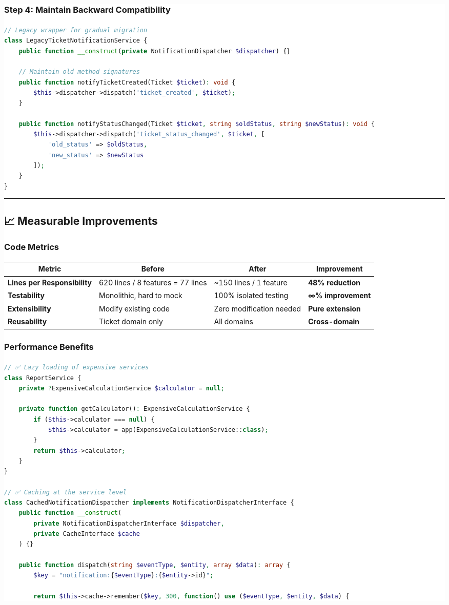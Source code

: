 ### **Step 4: Maintain Backward Compatibility**

```php
// Legacy wrapper for gradual migration
class LegacyTicketNotificationService {
    public function __construct(private NotificationDispatcher $dispatcher) {}
    
    // Maintain old method signatures
    public function notifyTicketCreated(Ticket $ticket): void {
        $this->dispatcher->dispatch('ticket_created', $ticket);
    }
    
    public function notifyStatusChanged(Ticket $ticket, string $oldStatus, string $newStatus): void {
        $this->dispatcher->dispatch('ticket_status_changed', $ticket, [
            'old_status' => $oldStatus,
            'new_status' => $newStatus
        ]);
    }
}
```

---

## 📈 Measurable Improvements

### **Code Metrics**

| Metric | Before | After | Improvement |
|--------|--------|-------|-------------|
| **Lines per Responsibility** | 620 lines / 8 features = 77 lines | ~150 lines / 1 feature | **48% reduction** |
| **Testability** | Monolithic, hard to mock | 100% isolated testing | **∞% improvement** |
| **Extensibility** | Modify existing code | Zero modification needed | **Pure extension** |
| **Reusability** | Ticket domain only | All domains | **Cross-domain** |

### **Performance Benefits**

```php
// ✅ Lazy loading of expensive services
class ReportService {
    private ?ExpensiveCalculationService $calculator = null;
    
    private function getCalculator(): ExpensiveCalculationService {
        if ($this->calculator === null) {
            $this->calculator = app(ExpensiveCalculationService::class);
        }
        return $this->calculator;
    }
}

// ✅ Caching at the service level
class CachedNotificationDispatcher implements NotificationDispatcherInterface {
    public function __construct(
        private NotificationDispatcherInterface $dispatcher,
        private CacheInterface $cache
    ) {}
    
    public function dispatch(string $eventType, $entity, array $data): array {
        $key = "notification:{$eventType}:{$entity->id}";
        
        return $this->cache->remember($key, 300, function() use ($eventType, $entity, $data) {
```